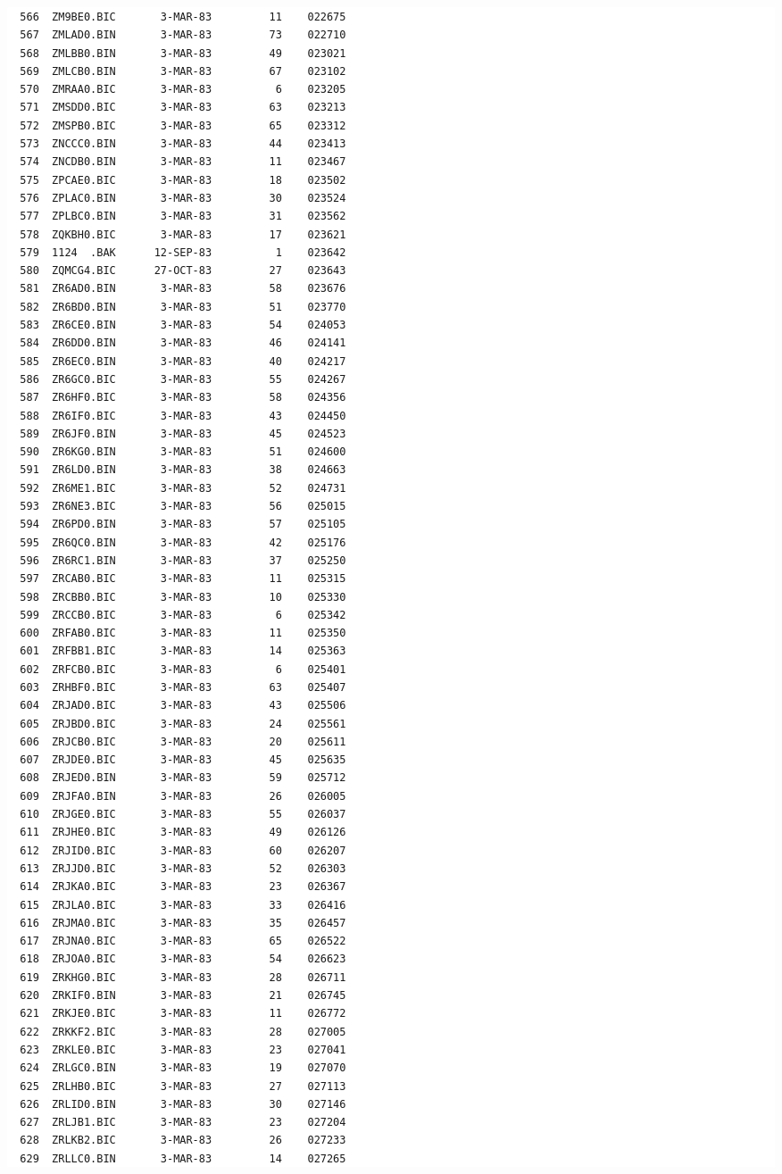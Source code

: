 	  566  ZM9BE0.BIC       3-MAR-83         11    022675
	  567  ZMLAD0.BIN       3-MAR-83         73    022710
	  568  ZMLBB0.BIN       3-MAR-83         49    023021
	  569  ZMLCB0.BIN       3-MAR-83         67    023102
	  570  ZMRAA0.BIC       3-MAR-83          6    023205
	  571  ZMSDD0.BIC       3-MAR-83         63    023213
	  572  ZMSPB0.BIC       3-MAR-83         65    023312
	  573  ZNCCC0.BIN       3-MAR-83         44    023413
	  574  ZNCDB0.BIN       3-MAR-83         11    023467
	  575  ZPCAE0.BIC       3-MAR-83         18    023502
	  576  ZPLAC0.BIN       3-MAR-83         30    023524
	  577  ZPLBC0.BIN       3-MAR-83         31    023562
	  578  ZQKBH0.BIC       3-MAR-83         17    023621
	  579  1124  .BAK      12-SEP-83          1    023642
	  580  ZQMCG4.BIC      27-OCT-83         27    023643
	  581  ZR6AD0.BIN       3-MAR-83         58    023676
	  582  ZR6BD0.BIN       3-MAR-83         51    023770
	  583  ZR6CE0.BIN       3-MAR-83         54    024053
	  584  ZR6DD0.BIN       3-MAR-83         46    024141
	  585  ZR6EC0.BIN       3-MAR-83         40    024217
	  586  ZR6GC0.BIC       3-MAR-83         55    024267
	  587  ZR6HF0.BIC       3-MAR-83         58    024356
	  588  ZR6IF0.BIC       3-MAR-83         43    024450
	  589  ZR6JF0.BIN       3-MAR-83         45    024523
	  590  ZR6KG0.BIN       3-MAR-83         51    024600
	  591  ZR6LD0.BIN       3-MAR-83         38    024663
	  592  ZR6ME1.BIC       3-MAR-83         52    024731
	  593  ZR6NE3.BIC       3-MAR-83         56    025015
	  594  ZR6PD0.BIN       3-MAR-83         57    025105
	  595  ZR6QC0.BIN       3-MAR-83         42    025176
	  596  ZR6RC1.BIN       3-MAR-83         37    025250
	  597  ZRCAB0.BIC       3-MAR-83         11    025315
	  598  ZRCBB0.BIC       3-MAR-83         10    025330
	  599  ZRCCB0.BIC       3-MAR-83          6    025342
	  600  ZRFAB0.BIC       3-MAR-83         11    025350
	  601  ZRFBB1.BIC       3-MAR-83         14    025363
	  602  ZRFCB0.BIC       3-MAR-83          6    025401
	  603  ZRHBF0.BIC       3-MAR-83         63    025407
	  604  ZRJAD0.BIC       3-MAR-83         43    025506
	  605  ZRJBD0.BIC       3-MAR-83         24    025561
	  606  ZRJCB0.BIC       3-MAR-83         20    025611
	  607  ZRJDE0.BIC       3-MAR-83         45    025635
	  608  ZRJED0.BIN       3-MAR-83         59    025712
	  609  ZRJFA0.BIN       3-MAR-83         26    026005
	  610  ZRJGE0.BIC       3-MAR-83         55    026037
	  611  ZRJHE0.BIC       3-MAR-83         49    026126
	  612  ZRJID0.BIC       3-MAR-83         60    026207
	  613  ZRJJD0.BIC       3-MAR-83         52    026303
	  614  ZRJKA0.BIC       3-MAR-83         23    026367
	  615  ZRJLA0.BIC       3-MAR-83         33    026416
	  616  ZRJMA0.BIC       3-MAR-83         35    026457
	  617  ZRJNA0.BIC       3-MAR-83         65    026522
	  618  ZRJOA0.BIC       3-MAR-83         54    026623
	  619  ZRKHG0.BIC       3-MAR-83         28    026711
	  620  ZRKIF0.BIN       3-MAR-83         21    026745
	  621  ZRKJE0.BIC       3-MAR-83         11    026772
	  622  ZRKKF2.BIC       3-MAR-83         28    027005
	  623  ZRKLE0.BIC       3-MAR-83         23    027041
	  624  ZRLGC0.BIN       3-MAR-83         19    027070
	  625  ZRLHB0.BIC       3-MAR-83         27    027113
	  626  ZRLID0.BIN       3-MAR-83         30    027146
	  627  ZRLJB1.BIC       3-MAR-83         23    027204
	  628  ZRLKB2.BIC       3-MAR-83         26    027233
	  629  ZRLLC0.BIN       3-MAR-83         14    027265